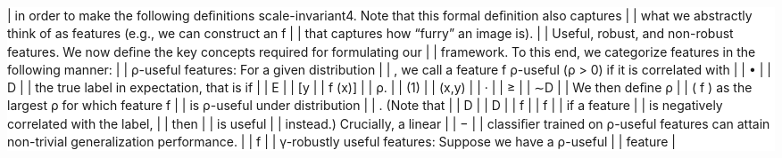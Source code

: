 | in order to make the following deﬁnitions scale-invariant4. Note that this formal deﬁnition also captures   |
| what we abstractly think of as features (e.g., we can construct an f                                        |
| that captures how “furry” an image is).                                                                     |
| Useful, robust, and non-robust features. We now deﬁne the key concepts required for formulating our         |
| framework. To this end, we categorize features in the following manner:                                     |
| ρ-useful features: For a given distribution                                                                 |
| , we call a feature f ρ-useful (ρ > 0) if it is correlated with                                             |
| •                                                                                                           |
| D                                                                                                           |
| the true label in expectation, that is if                                                                   |
| E                                                                                                           |
| [y                                                                                                          |
| f (x)]                                                                                                      |
| ρ.                                                                                                          |
| (1)                                                                                                         |
| (x,y)                                                                                                       |
| ·                                                                                                           |
| ≥                                                                                                           |
| ∼D                                                                                                          |
| We then deﬁne ρ                                                                                             |
| ( f ) as the largest ρ for which feature f                                                                  |
| is ρ-useful under distribution                                                                              |
| . (Note that                                                                                                |
| D                                                                                                           |
| D                                                                                                           |
| f                                                                                                           |
| f                                                                                                           |
| if a feature                                                                                                |
| is negatively correlated with the label,                                                                    |
| then                                                                                                        |
| is useful                                                                                                   |
| instead.) Crucially, a linear                                                                               |
| −                                                                                                           |
| classiﬁer trained on ρ-useful features can attain non-trivial generalization performance.                   |
| f                                                                                                           |
| γ-robustly useful features: Suppose we have a ρ-useful                                                      |
| feature                                                                                                     |